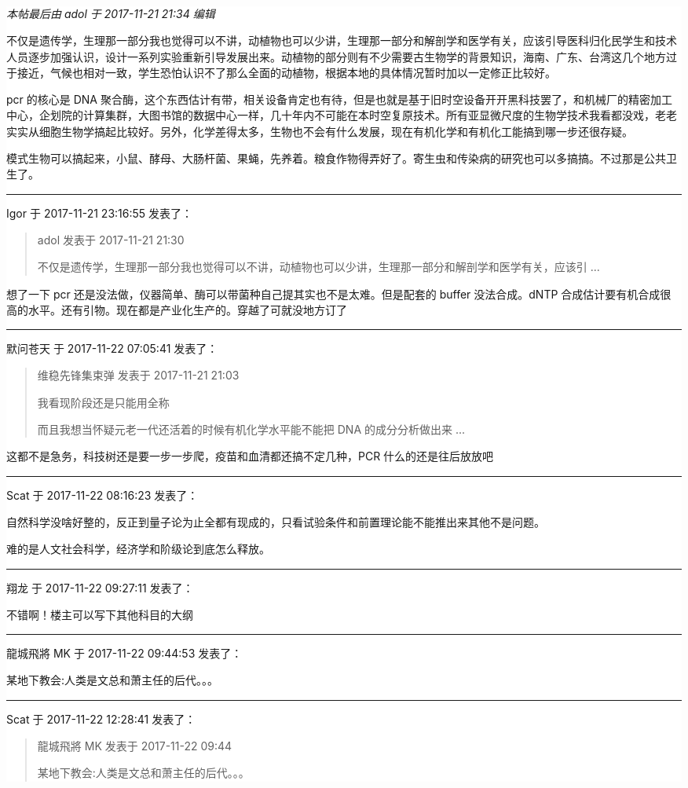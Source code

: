 _本帖最后由 adol 于 2017-11-21 21:34 编辑_

不仅是遗传学，生理那一部分我也觉得可以不讲，动植物也可以少讲，生理那一部分和解剖学和医学有关，应该引导医科归化民学生和技术人员逐步加强认识，设计一系列实验重新引导发展出来。动植物的部分则有不少需要古生物学的背景知识，海南、广东、台湾这几个地方过于接近，气候也相对一致，学生恐怕认识不了那么全面的动植物，根据本地的具体情况暂时加以一定修正比较好。

pcr 的核心是 DNA 聚合酶，这个东西估计有带，相关设备肯定也有待，但是也就是基于旧时空设备开开黑科技罢了，和机械厂的精密加工中心，企划院的计算集群，大图书馆的数据中心一样，几十年内不可能在本时空复原技术。所有亚显微尺度的生物学技术我看都没戏，老老实实从细胞生物学搞起比较好。另外，化学差得太多，生物也不会有什么发展，现在有机化学和有机化工能搞到哪一步还很存疑。

模式生物可以搞起来，小鼠、酵母、大肠杆菌、果蝇，先养着。粮食作物得弄好了。寄生虫和传染病的研究也可以多搞搞。不过那是公共卫生了。

---

Igor 于 2017-11-21 23:16:55 发表了：

> adol 发表于 2017-11-21 21:30
>
> 不仅是遗传学，生理那一部分我也觉得可以不讲，动植物也可以少讲，生理那一部分和解剖学和医学有关，应该引 ...

想了一下 pcr 还是没法做，仪器简单、酶可以带菌种自己提其实也不是太难。但是配套的 buffer 没法合成。dNTP 合成估计要有机合成很高的水平。还有引物。现在都是产业化生产的。穿越了可就没地方订了

---

默问苍天 于 2017-11-22 07:05:41 发表了：

> 维稳先锋集束弹 发表于 2017-11-21 21:03
>
> 我看现阶段还是只能用全称
>
> 而且我想当怀疑元老一代还活着的时候有机化学水平能不能把 DNA 的成分分析做出来 ...

这都不是急务，科技树还是要一步一步爬，疫苗和血清都还搞不定几种，PCR 什么的还是往后放放吧

---

Scat 于 2017-11-22 08:16:23 发表了：

自然科学没啥好整的，反正到量子论为止全都有现成的，只看试验条件和前置理论能不能推出来其他不是问题。

难的是人文社会科学，经济学和阶级论到底怎么释放。

---

翔龙 于 2017-11-22 09:27:11 发表了：

不错啊！楼主可以写下其他科目的大纲

---

龍城飛將 MK 于 2017-11-22 09:44:53 发表了：

某地下教会:人类是文总和萧主任的后代。。。

---

Scat 于 2017-11-22 12:28:41 发表了：

> 龍城飛將 MK 发表于 2017-11-22 09:44
>
> 某地下教会:人类是文总和萧主任的后代。。。

